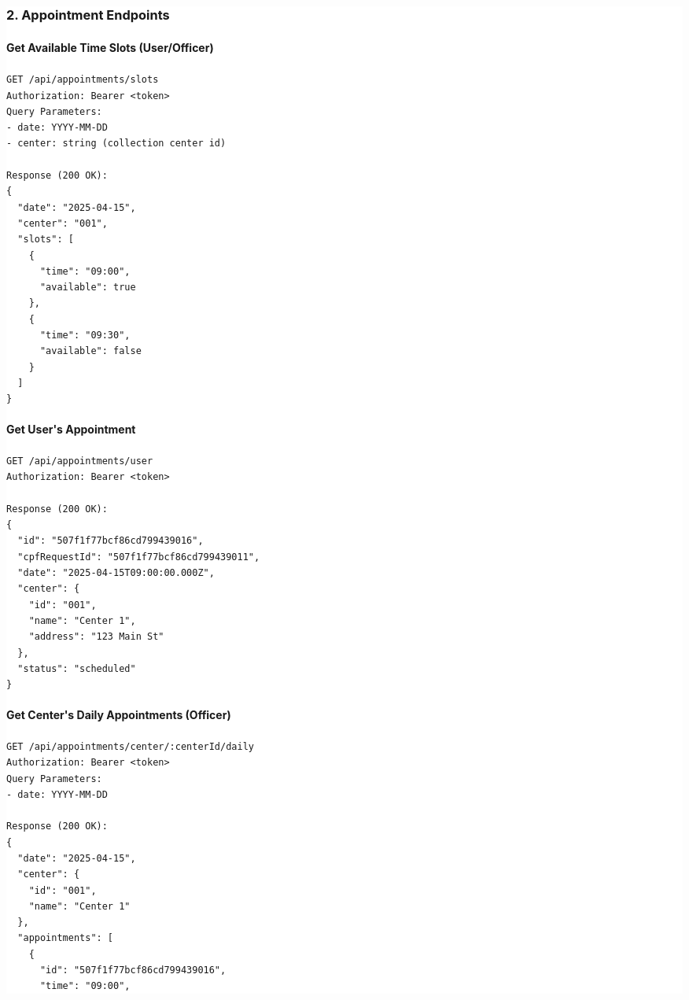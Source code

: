 ### 2. Appointment Endpoints

#### Get Available Time Slots (User/Officer)
```http
GET /api/appointments/slots
Authorization: Bearer <token>
Query Parameters:
- date: YYYY-MM-DD
- center: string (collection center id)

Response (200 OK):
{
  "date": "2025-04-15",
  "center": "001",
  "slots": [
    {
      "time": "09:00",
      "available": true
    },
    {
      "time": "09:30",
      "available": false
    }
  ]
}
```

#### Get User's Appointment
```http
GET /api/appointments/user
Authorization: Bearer <token>

Response (200 OK):
{
  "id": "507f1f77bcf86cd799439016",
  "cpfRequestId": "507f1f77bcf86cd799439011",
  "date": "2025-04-15T09:00:00.000Z",
  "center": {
    "id": "001",
    "name": "Center 1",
    "address": "123 Main St"
  },
  "status": "scheduled"
}
```

#### Get Center's Daily Appointments (Officer)
```http
GET /api/appointments/center/:centerId/daily
Authorization: Bearer <token>
Query Parameters:
- date: YYYY-MM-DD

Response (200 OK):
{
  "date": "2025-04-15",
  "center": {
    "id": "001",
    "name": "Center 1"
  },
  "appointments": [
    {
      "id": "507f1f77bcf86cd799439016",
      "time": "09:00",
```